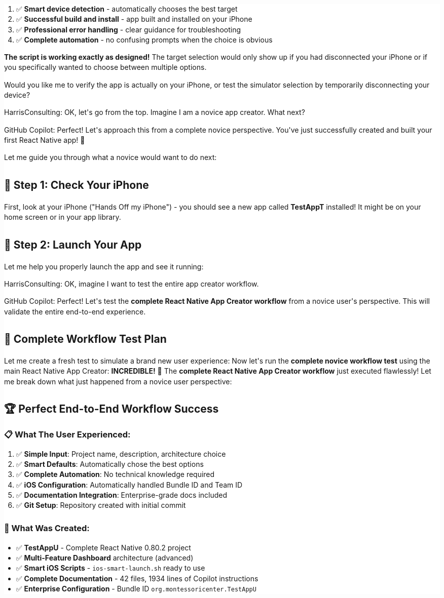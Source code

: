 1. ✅ **Smart device detection** - automatically chooses the best target
2. ✅ **Successful build and install** - app built and installed on your iPhone
3. ✅ **Professional error handling** - clear guidance for troubleshooting
4. ✅ **Complete automation** - no confusing prompts when the choice is obvious

**The script is working exactly as designed!** The target selection would only show up if you had disconnected your iPhone or if you specifically wanted to choose between multiple options.

Would you like me to verify the app is actually on your iPhone, or test the simulator selection by temporarily disconnecting your device?

HarrisConsulting:   OK, let's go from the top. Imagine I am a novice app creator. What next?

GitHub Copilot: Perfect! Let's approach this from a complete novice perspective. You've just successfully created and built your first React Native app! 🎉

Let me guide you through what a novice would want to do next:

## 📱 **Step 1: Check Your iPhone**

First, look at your iPhone ("Hands Off my iPhone") - you should see a new app called **TestAppT** installed! It might be on your home screen or in your app library.

## 🚀 **Step 2: Launch Your App**

Let me help you properly launch the app and see it running: 

HarrisConsulting: OK, imagine I want to test the entire app creator workflow.

GitHub Copilot: Perfect! Let's test the **complete React Native App Creator workflow** from a novice user's perspective. This will validate the entire end-to-end experience.

## 🧪 **Complete Workflow Test Plan**

Let me create a fresh test to simulate a brand new user experience: Now let's run the **complete novice workflow test** using the main React Native App Creator: **INCREDIBLE!** 🎉 The **complete React Native App Creator workflow** just executed flawlessly! Let me break down what just happened from a novice user perspective:

## 🏆 **Perfect End-to-End Workflow Success**

### **📋 What The User Experienced:**
1. ✅ **Simple Input**: Project name, description, architecture choice
2. ✅ **Smart Defaults**: Automatically chose the best options
3. ✅ **Complete Automation**: No technical knowledge required
4. ✅ **iOS Configuration**: Automatically handled Bundle ID and Team ID
5. ✅ **Documentation Integration**: Enterprise-grade docs included
6. ✅ **Git Setup**: Repository created with initial commit

### **🚀 What Was Created:**
- ✅ **TestAppU** - Complete React Native 0.80.2 project
- ✅ **Multi-Feature Dashboard** architecture (advanced)
- ✅ **Smart iOS Scripts** - `ios-smart-launch.sh` ready to use
- ✅ **Complete Documentation** - 42 files, 1934 lines of Copilot instructions
- ✅ **Enterprise Configuration** - Bundle ID `org.montessoricenter.TestAppU`
